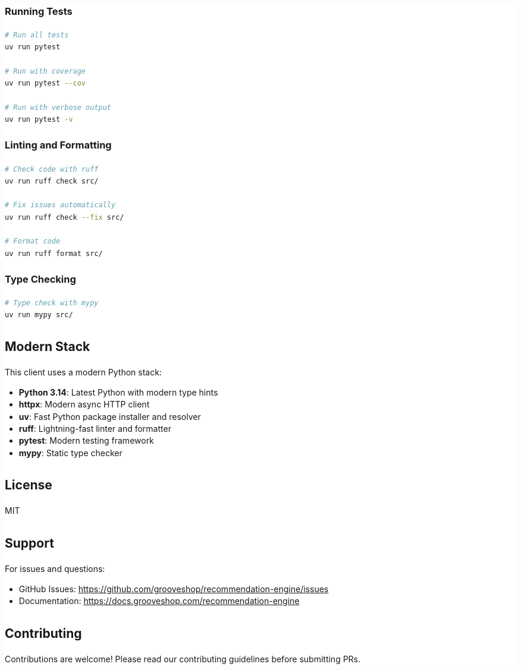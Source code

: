 ### Running Tests

```bash
# Run all tests
uv run pytest

# Run with coverage
uv run pytest --cov

# Run with verbose output
uv run pytest -v
```

### Linting and Formatting

```bash
# Check code with ruff
uv run ruff check src/

# Fix issues automatically
uv run ruff check --fix src/

# Format code
uv run ruff format src/
```

### Type Checking

```bash
# Type check with mypy
uv run mypy src/
```

## Modern Stack

This client uses a modern Python stack:

- **Python 3.14**: Latest Python with modern type hints
- **httpx**: Modern async HTTP client
- **uv**: Fast Python package installer and resolver
- **ruff**: Lightning-fast linter and formatter
- **pytest**: Modern testing framework
- **mypy**: Static type checker

## License

MIT

## Support

For issues and questions:
- GitHub Issues: https://github.com/grooveshop/recommendation-engine/issues
- Documentation: https://docs.grooveshop.com/recommendation-engine

## Contributing

Contributions are welcome! Please read our contributing guidelines before submitting PRs.
